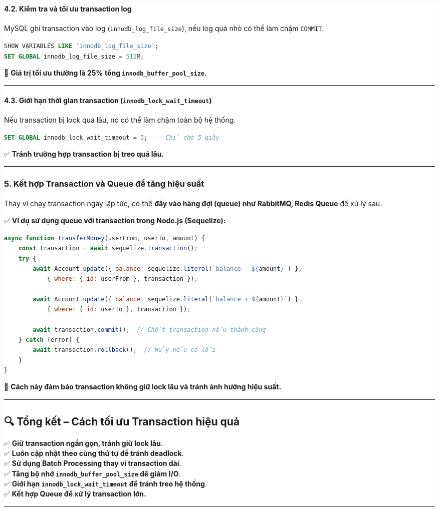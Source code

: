 
#### **4.2. Kiểm tra và tối ưu transaction log**
MySQL ghi transaction vào log (`innodb_log_file_size`), nếu log quá nhỏ có thể làm chậm `COMMIT`.  
```sql
SHOW VARIABLES LIKE 'innodb_log_file_size';
SET GLOBAL innodb_log_file_size = 512M;
```
📌 **Giá trị tối ưu thường là 25% tổng `innodb_buffer_pool_size`.**

---

#### **4.3. Giới hạn thời gian transaction (`innodb_lock_wait_timeout`)**
Nếu transaction bị lock quá lâu, nó có thể làm chậm toàn bộ hệ thống.  
```sql
SET GLOBAL innodb_lock_wait_timeout = 5;  -- Chỉ chờ 5 giây
```
✅ **Tránh trường hợp transaction bị treo quá lâu.**

---

### **5. Kết hợp Transaction và Queue để tăng hiệu suất**
Thay vì chạy transaction ngay lập tức, có thể **đẩy vào hàng đợi (queue) như RabbitMQ, Redis Queue** để xử lý sau.  

✅ **Ví dụ sử dụng queue với transaction trong Node.js (Sequelize):**
```javascript
async function transferMoney(userFrom, userTo, amount) {
    const transaction = await sequelize.transaction();
    try {
        await Account.update({ balance: sequelize.literal(`balance - ${amount}`) }, 
            { where: { id: userFrom }, transaction });

        await Account.update({ balance: sequelize.literal(`balance + ${amount}`) }, 
            { where: { id: userTo }, transaction });

        await transaction.commit();  // Chốt transaction nếu thành công
    } catch (error) {
        await transaction.rollback();  // Hủy nếu có lỗi
    }
}
```
🚀 **Cách này đảm bảo transaction không giữ lock lâu và tránh ảnh hưởng hiệu suất.**

---

## **🔍 Tổng kết – Cách tối ưu Transaction hiệu quả**
✅ **Giữ transaction ngắn gọn, tránh giữ lock lâu**.  
✅ **Luôn cập nhật theo cùng thứ tự để tránh deadlock**.  
✅ **Sử dụng Batch Processing thay vì transaction dài**.  
✅ **Tăng bộ nhớ `innodb_buffer_pool_size` để giảm I/O**.  
✅ **Giới hạn `innodb_lock_wait_timeout` để tránh treo hệ thống**.  
✅ **Kết hợp Queue để xử lý transaction lớn.**  

---